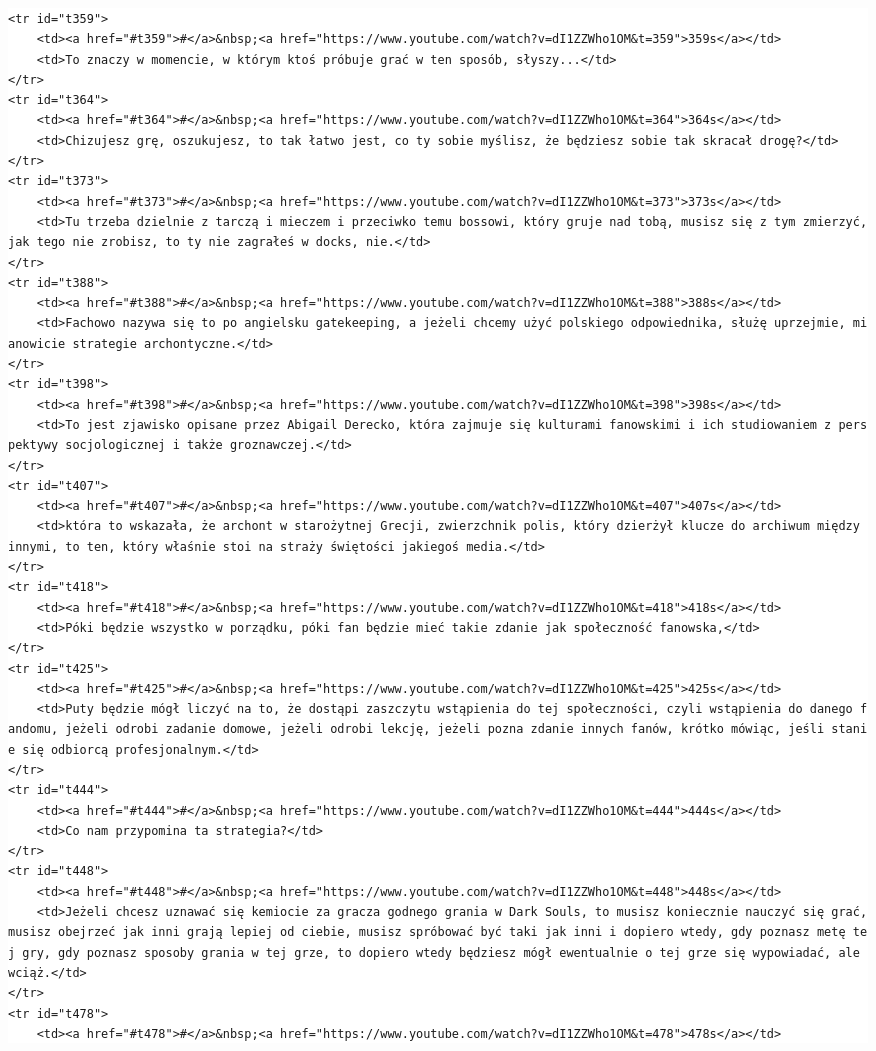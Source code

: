     <tr id="t359">
        <td><a href="#t359">#</a>&nbsp;<a href="https://www.youtube.com/watch?v=dI1ZZWho1OM&t=359">359s</a></td>
        <td>To znaczy w momencie, w którym ktoś próbuje grać w ten sposób, słyszy...</td>
    </tr>
    <tr id="t364">
        <td><a href="#t364">#</a>&nbsp;<a href="https://www.youtube.com/watch?v=dI1ZZWho1OM&t=364">364s</a></td>
        <td>Chizujesz grę, oszukujesz, to tak łatwo jest, co ty sobie myślisz, że będziesz sobie tak skracał drogę?</td>
    </tr>
    <tr id="t373">
        <td><a href="#t373">#</a>&nbsp;<a href="https://www.youtube.com/watch?v=dI1ZZWho1OM&t=373">373s</a></td>
        <td>Tu trzeba dzielnie z tarczą i mieczem i przeciwko temu bossowi, który gruje nad tobą, musisz się z tym zmierzyć, jak tego nie zrobisz, to ty nie zagrałeś w docks, nie.</td>
    </tr>
    <tr id="t388">
        <td><a href="#t388">#</a>&nbsp;<a href="https://www.youtube.com/watch?v=dI1ZZWho1OM&t=388">388s</a></td>
        <td>Fachowo nazywa się to po angielsku gatekeeping, a jeżeli chcemy użyć polskiego odpowiednika, służę uprzejmie, mianowicie strategie archontyczne.</td>
    </tr>
    <tr id="t398">
        <td><a href="#t398">#</a>&nbsp;<a href="https://www.youtube.com/watch?v=dI1ZZWho1OM&t=398">398s</a></td>
        <td>To jest zjawisko opisane przez Abigail Derecko, która zajmuje się kulturami fanowskimi i ich studiowaniem z perspektywy socjologicznej i także groznawczej.</td>
    </tr>
    <tr id="t407">
        <td><a href="#t407">#</a>&nbsp;<a href="https://www.youtube.com/watch?v=dI1ZZWho1OM&t=407">407s</a></td>
        <td>która to wskazała, że archont w starożytnej Grecji, zwierzchnik polis, który dzierżył klucze do archiwum między innymi, to ten, który właśnie stoi na straży świętości jakiegoś media.</td>
    </tr>
    <tr id="t418">
        <td><a href="#t418">#</a>&nbsp;<a href="https://www.youtube.com/watch?v=dI1ZZWho1OM&t=418">418s</a></td>
        <td>Póki będzie wszystko w porządku, póki fan będzie mieć takie zdanie jak społeczność fanowska,</td>
    </tr>
    <tr id="t425">
        <td><a href="#t425">#</a>&nbsp;<a href="https://www.youtube.com/watch?v=dI1ZZWho1OM&t=425">425s</a></td>
        <td>Puty będzie mógł liczyć na to, że dostąpi zaszczytu wstąpienia do tej społeczności, czyli wstąpienia do danego fandomu, jeżeli odrobi zadanie domowe, jeżeli odrobi lekcję, jeżeli pozna zdanie innych fanów, krótko mówiąc, jeśli stanie się odbiorcą profesjonalnym.</td>
    </tr>
    <tr id="t444">
        <td><a href="#t444">#</a>&nbsp;<a href="https://www.youtube.com/watch?v=dI1ZZWho1OM&t=444">444s</a></td>
        <td>Co nam przypomina ta strategia?</td>
    </tr>
    <tr id="t448">
        <td><a href="#t448">#</a>&nbsp;<a href="https://www.youtube.com/watch?v=dI1ZZWho1OM&t=448">448s</a></td>
        <td>Jeżeli chcesz uznawać się kemiocie za gracza godnego grania w Dark Souls, to musisz koniecznie nauczyć się grać, musisz obejrzeć jak inni grają lepiej od ciebie, musisz spróbować być taki jak inni i dopiero wtedy, gdy poznasz metę tej gry, gdy poznasz sposoby grania w tej grze, to dopiero wtedy będziesz mógł ewentualnie o tej grze się wypowiadać, ale wciąż.</td>
    </tr>
    <tr id="t478">
        <td><a href="#t478">#</a>&nbsp;<a href="https://www.youtube.com/watch?v=dI1ZZWho1OM&t=478">478s</a></td>